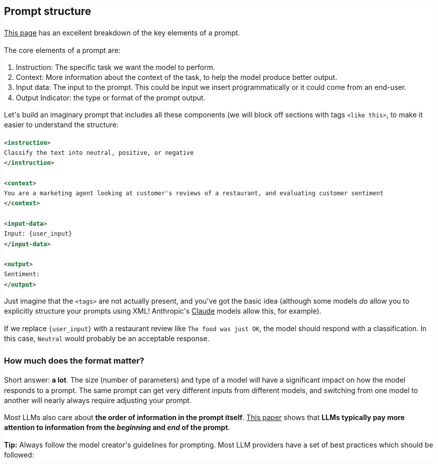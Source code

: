 ## Prompt structure

[This page](https://www.promptingguide.ai/introduction/elements) has an excellent breakdown of the key elements of a prompt.

The core elements of a prompt are:

1. Instruction: The specific task we want the model to perform.
1. Context: More information about the context of the task, to help the model produce better output.
1. Input data: The input to the prompt. This could be input we insert programmatically or it could come from an end-user.
1. Output Indicator: the type or format of the prompt output.

Let's build an imaginary prompt that includes all these components (we will block off sections with tags `<like this>`, to make it easier to understand the structure:

```xml
<instruction>
Classify the text into neutral, positive, or negative
</instruction>

<context>
You are a marketing agent looking at customer's reviews of a restaurant, and evaluating customer sentiment
</context>

<input-data>
Input: {user_input}
</input-data>

<output>
Sentiment: 
</output>
```

Just imagine that the `<tags>` are not actually present, and you've got the basic idea (although some models *do* allow you to explicitly structure your prompts using XML! Anthropic's [Claude](https://docs.anthropic.com/claude/docs/use-xml-tags) models allow this, for example).

If we replace `{user_input}` with a restaurant review like `The food was just OK`, the model should respond with a classification. In this case, `Neutral` would probably be an acceptable response.

### How much does the format matter?

Short answer: **a lot**. The size (number of parameters) and type of a model will have a significant impact on how the model responds to a prompt. The same prompt can get very different inputs from different models, and switching from one model to another will nearly always require adjusting your prompt.

Most LLMs also care about **the order of information in the prompt itself**. [This paper]((https://arxiv.org/abs/2307.03172).) shows that **LLMs typically pay more attention to information from the *beginning* and *end* of the prompt**.

**Tip:** Always follow the model creator's guidelines for prompting. Most LLM providers have a set of best practices which should be followed:

